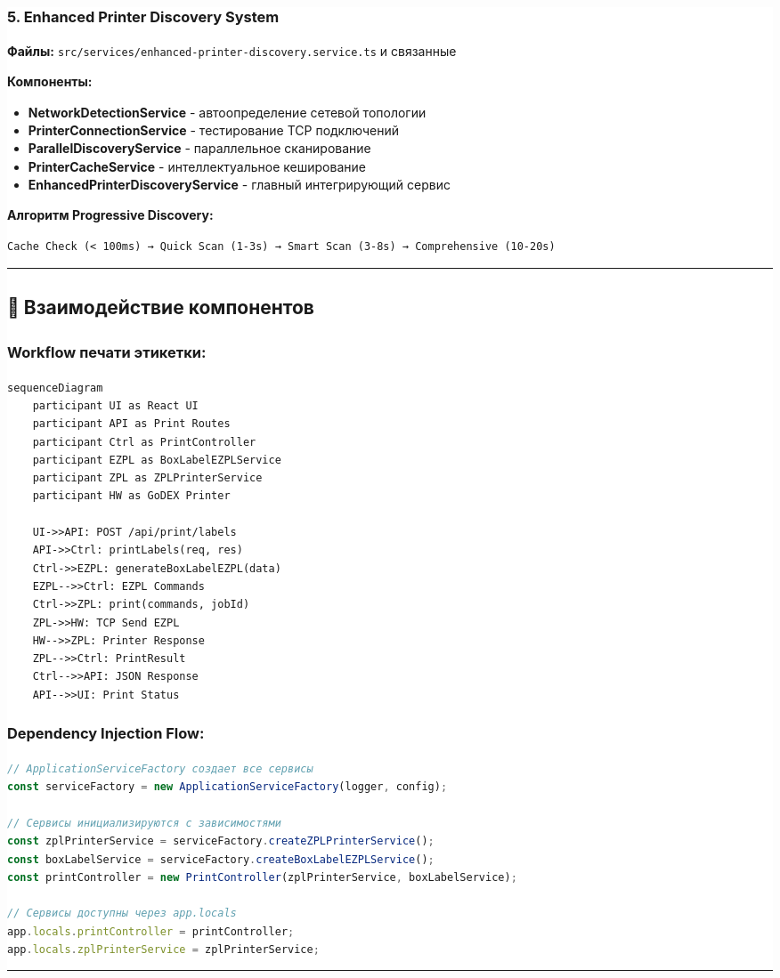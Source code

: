 
### **5. Enhanced Printer Discovery System** 
**Файлы:** `src/services/enhanced-printer-discovery.service.ts` и связанные

**Компоненты:**
- **NetworkDetectionService** - автоопределение сетевой топологии
- **PrinterConnectionService** - тестирование TCP подключений
- **ParallelDiscoveryService** - параллельное сканирование
- **PrinterCacheService** - интеллектуальное кеширование
- **EnhancedPrinterDiscoveryService** - главный интегрирующий сервис

**Алгоритм Progressive Discovery:**
```
Cache Check (< 100ms) → Quick Scan (1-3s) → Smart Scan (3-8s) → Comprehensive (10-20s)
```

---

## 🔄 Взаимодействие компонентов

### **Workflow печати этикетки:**

```mermaid
sequenceDiagram
    participant UI as React UI
    participant API as Print Routes
    participant Ctrl as PrintController
    participant EZPL as BoxLabelEZPLService
    participant ZPL as ZPLPrinterService
    participant HW as GoDEX Printer
    
    UI->>API: POST /api/print/labels
    API->>Ctrl: printLabels(req, res)
    Ctrl->>EZPL: generateBoxLabelEZPL(data)
    EZPL-->>Ctrl: EZPL Commands
    Ctrl->>ZPL: print(commands, jobId)
    ZPL->>HW: TCP Send EZPL
    HW-->>ZPL: Printer Response
    ZPL-->>Ctrl: PrintResult
    Ctrl-->>API: JSON Response
    API-->>UI: Print Status
```

### **Dependency Injection Flow:**

```typescript
// ApplicationServiceFactory создает все сервисы
const serviceFactory = new ApplicationServiceFactory(logger, config);

// Сервисы инициализируются с зависимостями
const zplPrinterService = serviceFactory.createZPLPrinterService();
const boxLabelService = serviceFactory.createBoxLabelEZPLService();
const printController = new PrintController(zplPrinterService, boxLabelService);

// Сервисы доступны через app.locals
app.locals.printController = printController;
app.locals.zplPrinterService = zplPrinterService;
```

---